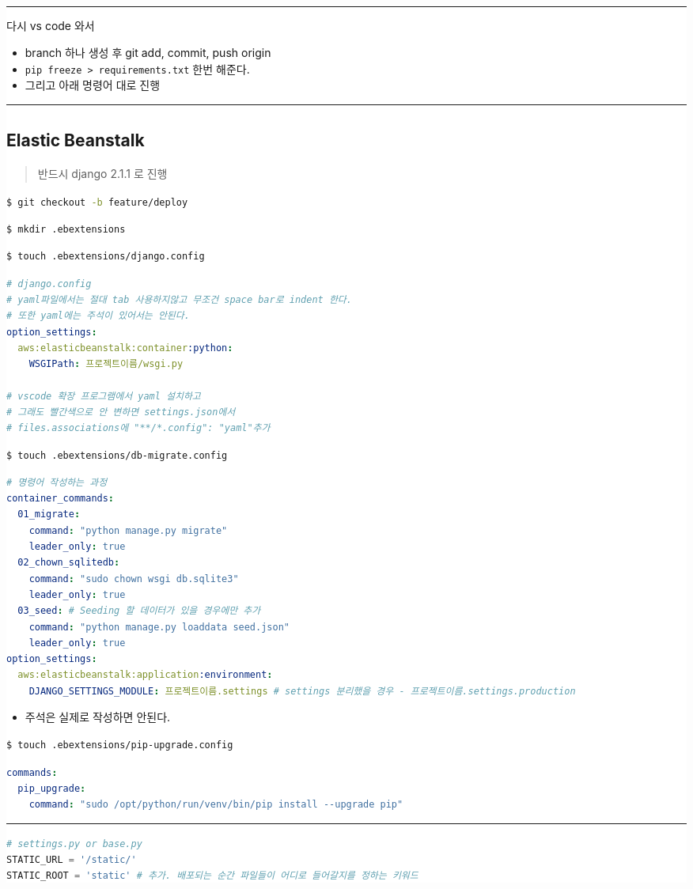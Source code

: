 ------

다시 vs code 와서

- branch 하나 생성 후 git add, commit, push origin <branch>
- `pip freeze > requirements.txt` 한번 해준다.
- 그리고 아래 명령어 대로 진행

------

## Elastic Beanstalk
> 반드시 django 2.1.1 로 진행
```bash
$ git checkout -b feature/deploy
```
```bash
$ mkdir .ebextensions
```
```bash
$ touch .ebextensions/django.config
```
```yaml
# django.config
# yaml파일에서는 절대 tab 사용하지않고 무조건 space bar로 indent 한다.
# 또한 yaml에는 주석이 있어서는 안된다.
option_settings:
  aws:elasticbeanstalk:container:python:
    WSGIPath: 프로젝트이름/wsgi.py
    
# vscode 확장 프로그램에서 yaml 설치하고
# 그래도 빨간색으로 안 변하면 settings.json에서 
# files.associations에 "**/*.config": "yaml"추가
```
```bash
$ touch .ebextensions/db-migrate.config
```
```yaml
# 명령어 작성하는 과정
container_commands:
  01_migrate:
    command: "python manage.py migrate"
    leader_only: true
  02_chown_sqlitedb:
    command: "sudo chown wsgi db.sqlite3"
    leader_only: true
  03_seed: # Seeding 할 데이터가 있을 경우에만 추가
    command: "python manage.py loaddata seed.json"
    leader_only: true
option_settings:
  aws:elasticbeanstalk:application:environment:
    DJANGO_SETTINGS_MODULE: 프로젝트이름.settings # settings 분리했을 경우 - 프로젝트이름.settings.production
```
- 주석은 실제로 작성하면 안된다.
```bash
$ touch .ebextensions/pip-upgrade.config
```
```yaml
commands:
  pip_upgrade:
    command: "sudo /opt/python/run/venv/bin/pip install --upgrade pip"
```
---
```python
# settings.py or base.py
STATIC_URL = '/static/'
STATIC_ROOT = 'static' # 추가. 배포되는 순간 파일들이 어디로 들어갈지를 정하는 키워드
```